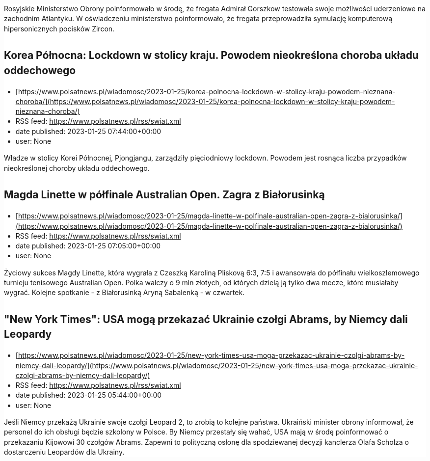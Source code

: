 Rosyjskie Ministerstwo Obrony poinformowało w środę, że fregata Admirał Gorszkow testowała swoje możliwości uderzeniowe na zachodnim Atlantyku. W oświadczeniu ministerstwo poinformowało, że fregata przeprowadziła symulację komputerową hipersonicznych pocisków Zircon.

## Korea Północna: Lockdown w stolicy kraju. Powodem nieokreślona choroba układu oddechowego
 - [https://www.polsatnews.pl/wiadomosc/2023-01-25/korea-polnocna-lockdown-w-stolicy-kraju-powodem-nieznana-choroba/](https://www.polsatnews.pl/wiadomosc/2023-01-25/korea-polnocna-lockdown-w-stolicy-kraju-powodem-nieznana-choroba/)
 - RSS feed: https://www.polsatnews.pl/rss/swiat.xml
 - date published: 2023-01-25 07:44:00+00:00
 - user: None

Władze w stolicy Korei Północnej, Pjongjangu, zarządziły pięciodniowy lockdown. Powodem jest rosnąca liczba przypadków nieokreślonej choroby układu oddechowego.

## Magda Linette w półfinale Australian Open. Zagra z Białorusinką
 - [https://www.polsatnews.pl/wiadomosc/2023-01-25/magda-linette-w-polfinale-australian-open-zagra-z-bialorusinka/](https://www.polsatnews.pl/wiadomosc/2023-01-25/magda-linette-w-polfinale-australian-open-zagra-z-bialorusinka/)
 - RSS feed: https://www.polsatnews.pl/rss/swiat.xml
 - date published: 2023-01-25 07:05:00+00:00
 - user: None

Życiowy sukces Magdy Linette, która wygrała z Czeszką Karoliną Pliskovą 6:3, 7:5 i awansowała do półfinału wielkoszlemowego turnieju tenisowego Australian Open. Polka walczy o 9 mln złotych, od których dzielą ją tylko dwa mecze, które musiałaby wygrać. Kolejne spotkanie - z Białorusinką Aryną Sabalenką - w czwartek.

## "New York Times": USA mogą przekazać Ukrainie czołgi Abrams, by Niemcy dali Leopardy
 - [https://www.polsatnews.pl/wiadomosc/2023-01-25/new-york-times-usa-moga-przekazac-ukrainie-czolgi-abrams-by-niemcy-dali-leopardy/](https://www.polsatnews.pl/wiadomosc/2023-01-25/new-york-times-usa-moga-przekazac-ukrainie-czolgi-abrams-by-niemcy-dali-leopardy/)
 - RSS feed: https://www.polsatnews.pl/rss/swiat.xml
 - date published: 2023-01-25 05:44:00+00:00
 - user: None

Jeśli Niemcy przekażą Ukrainie swoje czołgi Leopard 2, to zrobią to kolejne państwa. Ukraiński minister obrony informował, że personel do ich obsługi będzie szkolony w Polsce. By Niemcy przestały się wahać, USA mają w środę poinformować o przekazaniu Kijowowi 30 czołgów Abrams. Zapewni to polityczną osłonę dla spodziewanej decyzji kanclerza Olafa Scholza o dostarczeniu Leopardów dla Ukrainy.
